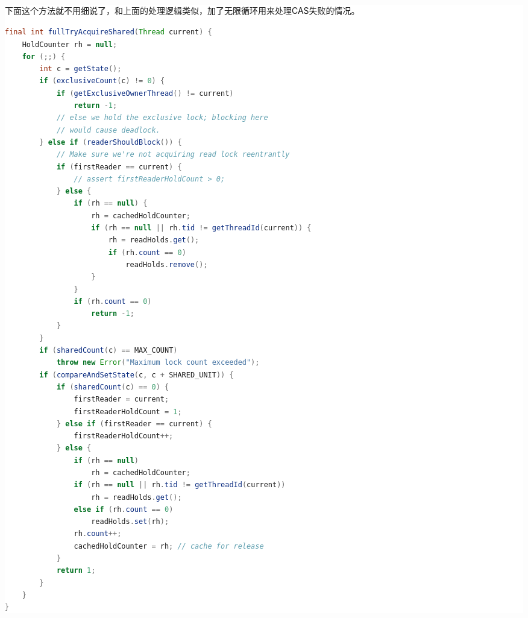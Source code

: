 下面这个方法就不用细说了，和上面的处理逻辑类似，加了无限循环用来处理CAS失败的情况。
```java
final int fullTryAcquireShared(Thread current) {
    HoldCounter rh = null;
    for (;;) {
        int c = getState();
        if (exclusiveCount(c) != 0) {
            if (getExclusiveOwnerThread() != current)
                return -1;
            // else we hold the exclusive lock; blocking here
            // would cause deadlock.
        } else if (readerShouldBlock()) {
            // Make sure we're not acquiring read lock reentrantly
            if (firstReader == current) {
                // assert firstReaderHoldCount > 0;
            } else {
                if (rh == null) {
                    rh = cachedHoldCounter;
                    if (rh == null || rh.tid != getThreadId(current)) {
                        rh = readHolds.get();
                        if (rh.count == 0)
                            readHolds.remove();
                    }
                }
                if (rh.count == 0)
                    return -1;
            }
        }
        if (sharedCount(c) == MAX_COUNT)
            throw new Error("Maximum lock count exceeded");
        if (compareAndSetState(c, c + SHARED_UNIT)) {
            if (sharedCount(c) == 0) {
                firstReader = current;
                firstReaderHoldCount = 1;
            } else if (firstReader == current) {
                firstReaderHoldCount++;
            } else {
                if (rh == null)
                    rh = cachedHoldCounter;
                if (rh == null || rh.tid != getThreadId(current))
                    rh = readHolds.get();
                else if (rh.count == 0)
                    readHolds.set(rh);
                rh.count++;
                cachedHoldCounter = rh; // cache for release
            }
            return 1;
        }
    }
}
```
